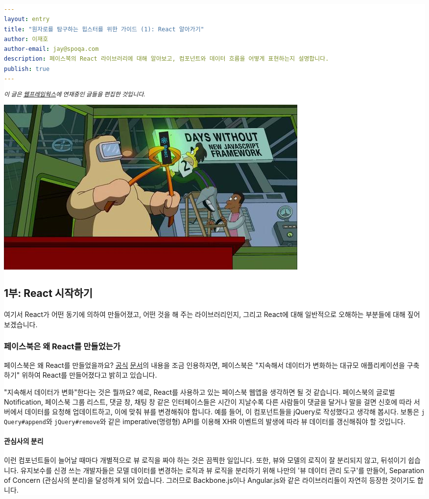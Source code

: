 ```yaml
---
layout: entry
title: "원자로를 탐구하는 힙스터를 위한 가이드 (1): React 알아가기"
author: 이재호
author-email: jay@spoqa.com
description: 페이스북의 React 라이브러리에 대해 알아보고, 컴포넌트와 데이터 흐름을 어떻게 표현하는지 설명합니다.
publish: true
---
```


<p style="font-size:12px;font-style:italic;">이 글은 <a href="http://webframeworks.kr">웹프레임웍스</a>에 연재중인 글들을 편집한 것입니다.</p>

<img src="/images/2015-09-09/homer.png" style="margin: 0 auto;" alt="0-Days Without New JavaScript Framework...is there any hope?">

## 1부: React 시작하기

여기서 React가 어떤 동기에 의하여 만들어졌고, 어떤 것을 해 주는 라이브러리인지, 그리고 React에 대해 일반적으로 오해하는 부분들에 대해 짚어보겠습니다.

### 페이스북은 왜 React를 만들었는가

페이스북은 왜 React를 만들었을까요? [공식](http://facebook.github.io/react/docs/why-react-ko-KR.html) [문서](http://facebook.github.io/react/blog/2013/06/05/why-react.html)의 내용을 조금 인용하자면, 페이스북은 "지속해서 데이터가 변화하는 대규모 애플리케이션을 구축하기" 위하여 React를 만들어졌다고 밝히고 있습니다.

"지속해서 데이터가 변화"한다는 것은 뭘까요? 예로, React를 사용하고 있는 페이스북 웹앱을 생각하면 될 것 같습니다. 페이스북의 글로벌 Notification, 페이스북 그룹 리스트, 댓글 창, 채팅 창 같은 인터페이스들은 시간이 지날수록 다른 사람들이 댓글을 달거나 말을 걸면 신호에 따라 서버에서 데이터를 요청해 업데이트하고, 이에 맞춰 뷰를 변경해줘야 합니다. 예를 들어, 이 컴포넌트들을 jQuery로 작성했다고 생각해 봅시다. 보통은 `jQuery#append`와 `jQuery#remove`와 같은 imperative(명령형) API를 이용해 XHR 이벤트의 발생에 따라 뷰 데이터를 갱신해줘야 할 것입니다.

#### 관심사의 분리

이런 컴포넌트들이 늘어날 때마다 개별적으로 뷰 로직을 짜야 하는 것은 끔찍한 일입니다. 또한, 뷰와 모델의 로직이 잘 분리되지 않고, 뒤섞이기 쉽습니다. 유지보수를 신경 쓰는 개발자들은 모델 데이터를 변경하는 로직과 뷰 로직을 분리하기 위해 나만의 '뷰 데이터 관리 도구'를 만들어, Separation of Concern (관심사의 분리)을 달성하게 되어 있습니다. 그러므로 Backbone.js이나 Angular.js와 같은 라이브러리들이 자연히 등장한 것이기도 합니다.
